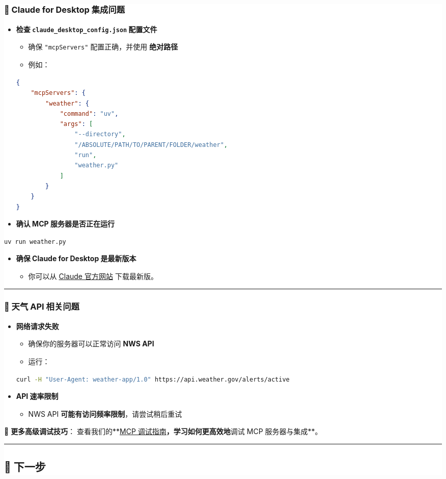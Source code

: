 ### **🔹 Claude for Desktop 集成问题**

* **检查 `claude_desktop_config.json` 配置文件**

  * 确保 `"mcpServers"` 配置正确，并使用 **绝对路径**

  * 例如：&#x20;

  ```json
  {
      "mcpServers": {
          "weather": {
              "command": "uv",
              "args": [
                  "--directory",
                  "/ABSOLUTE/PATH/TO/PARENT/FOLDER/weather",
                  "run",
                  "weather.py"
              ]
          }
      }
  }
  ```

* **确认 MCP 服务器是否正在运行**

```bash
uv run weather.py
```

* **确保 Claude for Desktop 是最新版本**

  * 你可以从 [Claude 官方网站](https://claude.ai/) 下载最新版。

***

### **🔹 天气 API 相关问题**

* **网络请求失败**

  * 确保你的服务器可以正常访问 **NWS API**

  * 运行：&#x20;

  ```bash
  curl -H "User-Agent: weather-app/1.0" https://api.weather.gov/alerts/active
  ```

* **API 速率限制**

  * NWS API **可能有访问频率限制**，请尝试稍后重试

📌 **更多高级调试技巧**： 查看我们的\*\*[MCP 调试指南](https://chatgpt.com/c/67d28a8b-9e64-8000-bff6-da16089a3f12#)**，学习如何更高效地**调试 MCP 服务器与集成\*\*。

***

## **🚀 下一步**

